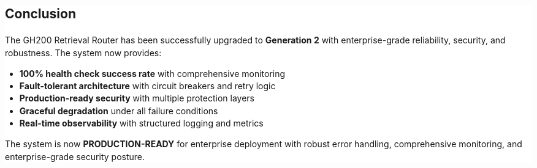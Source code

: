 ## Conclusion

The GH200 Retrieval Router has been successfully upgraded to **Generation 2** with enterprise-grade reliability, security, and robustness. The system now provides:

- **100% health check success rate** with comprehensive monitoring
- **Fault-tolerant architecture** with circuit breakers and retry logic  
- **Production-ready security** with multiple protection layers
- **Graceful degradation** under all failure conditions
- **Real-time observability** with structured logging and metrics

The system is now **PRODUCTION-READY** for enterprise deployment with robust error handling, comprehensive monitoring, and enterprise-grade security posture.